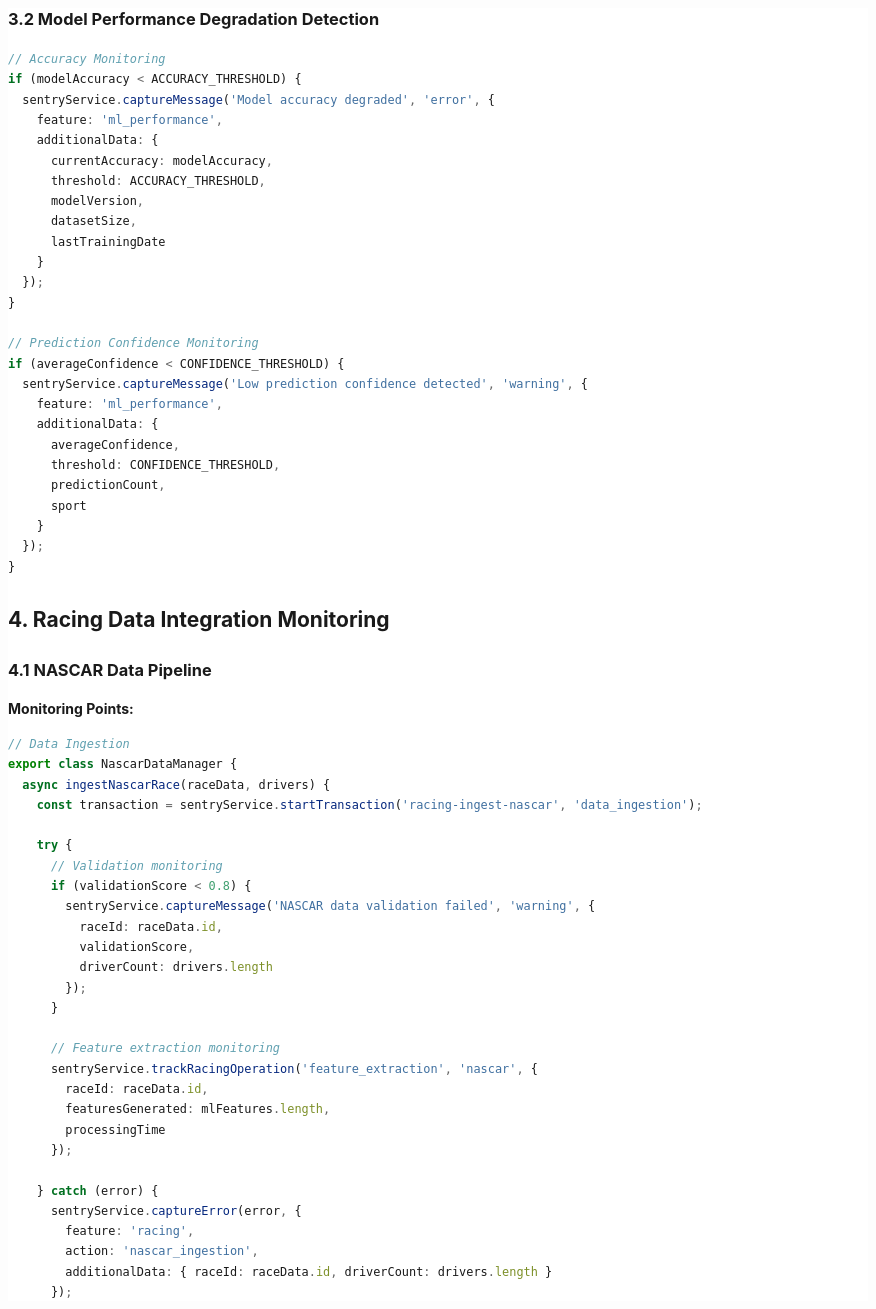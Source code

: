 ### 3.2 Model Performance Degradation Detection
```typescript
// Accuracy Monitoring
if (modelAccuracy < ACCURACY_THRESHOLD) {
  sentryService.captureMessage('Model accuracy degraded', 'error', {
    feature: 'ml_performance',
    additionalData: {
      currentAccuracy: modelAccuracy,
      threshold: ACCURACY_THRESHOLD,
      modelVersion,
      datasetSize,
      lastTrainingDate
    }
  });
}

// Prediction Confidence Monitoring
if (averageConfidence < CONFIDENCE_THRESHOLD) {
  sentryService.captureMessage('Low prediction confidence detected', 'warning', {
    feature: 'ml_performance',
    additionalData: {
      averageConfidence,
      threshold: CONFIDENCE_THRESHOLD,
      predictionCount,
      sport
    }
  });
}
```

## 4. Racing Data Integration Monitoring

### 4.1 NASCAR Data Pipeline
**Monitoring Points:**
```typescript
// Data Ingestion
export class NascarDataManager {
  async ingestNascarRace(raceData, drivers) {
    const transaction = sentryService.startTransaction('racing-ingest-nascar', 'data_ingestion');
    
    try {
      // Validation monitoring
      if (validationScore < 0.8) {
        sentryService.captureMessage('NASCAR data validation failed', 'warning', {
          raceId: raceData.id,
          validationScore,
          driverCount: drivers.length
        });
      }
      
      // Feature extraction monitoring
      sentryService.trackRacingOperation('feature_extraction', 'nascar', {
        raceId: raceData.id,
        featuresGenerated: mlFeatures.length,
        processingTime
      });
      
    } catch (error) {
      sentryService.captureError(error, {
        feature: 'racing',
        action: 'nascar_ingestion',
        additionalData: { raceId: raceData.id, driverCount: drivers.length }
      });
```